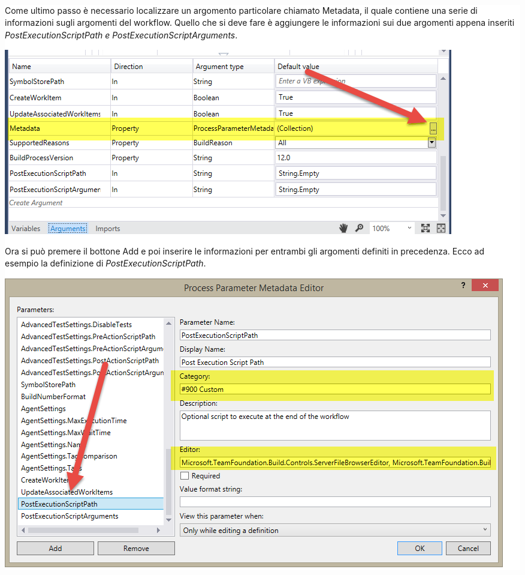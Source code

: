 Come ultimo passo è necessario localizzare un argomento particolare
chiamato Metadata, il quale contiene una serie di informazioni sugli
argomenti del workflow. Quello che si deve fare è aggiungere le
informazioni sui due argomenti appena inseriti *PostExecutionScriptPath
e PostExecutionScriptArguments*.

![](./img/Pubblicare-pacchetto-nuget-in-build-TFS/image11.png)

Ora si può premere il bottone Add e poi inserire le informazioni per
entrambi gli argomenti definiti in precedenza. Ecco ad esempio la
definizione di *PostExecutionScriptPath*.

![](./img/Pubblicare-pacchetto-nuget-in-build-TFS/image12.png)
